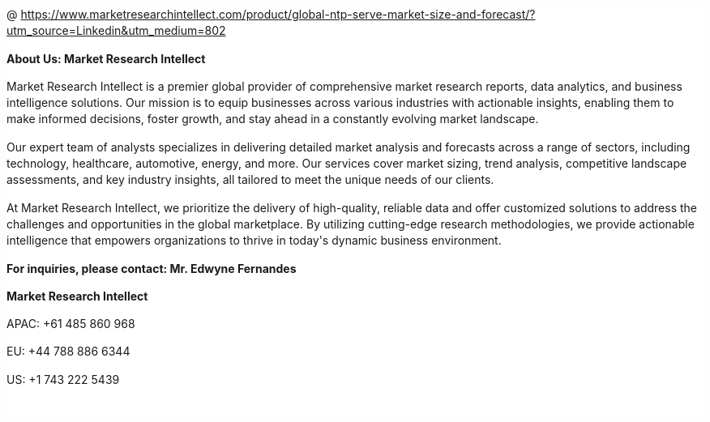 @</strong>&nbsp;<a href="https://www.marketresearchintellect.com/product/global-ntp-serve-market-size-and-forecast/?utm_source=Linkedin&utm_medium=802">https://www.marketresearchintellect.com/product/global-ntp-serve-market-size-and-forecast/?utm_source=Linkedin&utm_medium=802</a></span></p><p><strong>About Us: Market Research Intellect</strong></p><p>Market Research Intellect is a premier global provider of comprehensive market research reports, data analytics, and business intelligence solutions. Our mission is to equip businesses across various industries with actionable insights, enabling them to make informed decisions, foster growth, and stay ahead in a constantly evolving market landscape.</p><p>Our expert team of analysts specializes in delivering detailed market analysis and forecasts across a range of sectors, including technology, healthcare, automotive, energy, and more. Our services cover market sizing, trend analysis, competitive landscape assessments, and key industry insights, all tailored to meet the unique needs of our clients.</p><p>At Market Research Intellect, we prioritize the delivery of high-quality, reliable data and offer customized solutions to address the challenges and opportunities in the global marketplace. By utilizing cutting-edge research methodologies, we provide actionable intelligence that empowers organizations to thrive in today's dynamic business environment.</p><p><strong>For inquiries, please contact: Mr. Edwyne Fernandes</strong></p><p><strong>Market Research Intellect</strong></p><p>APAC: +61 485 860 968</p><p>EU: +44 788 886 6344</p><p>US: +1 743 222 5439</p></div><div class="article-main__content" data-test-id="publishing-text-block">&nbsp;</div>
